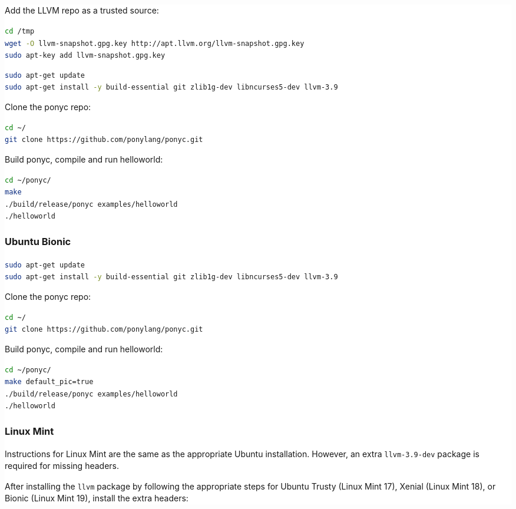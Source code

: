 Add the LLVM repo as a trusted source:

```bash
cd /tmp
wget -O llvm-snapshot.gpg.key http://apt.llvm.org/llvm-snapshot.gpg.key
sudo apt-key add llvm-snapshot.gpg.key
```

```bash
sudo apt-get update
sudo apt-get install -y build-essential git zlib1g-dev libncurses5-dev llvm-3.9
```

Clone the ponyc repo:

```bash
cd ~/
git clone https://github.com/ponylang/ponyc.git
```

Build ponyc, compile and run helloworld:

```bash
cd ~/ponyc/
make
./build/release/ponyc examples/helloworld
./helloworld
```
### Ubuntu Bionic

```bash
sudo apt-get update
sudo apt-get install -y build-essential git zlib1g-dev libncurses5-dev llvm-3.9
```

Clone the ponyc repo:

```bash
cd ~/
git clone https://github.com/ponylang/ponyc.git
```

Build ponyc, compile and run helloworld:

```bash
cd ~/ponyc/
make default_pic=true
./build/release/ponyc examples/helloworld
./helloworld
```

### Linux Mint

Instructions for Linux Mint are the same as the appropriate Ubuntu installation. However, an extra `llvm-3.9-dev` package is required for missing headers.

After installing the `llvm` package by following the appropriate steps for Ubuntu Trusty (Linux Mint 17), Xenial (Linux Mint 18), or Bionic (Linux Mint 19), install the extra headers:
